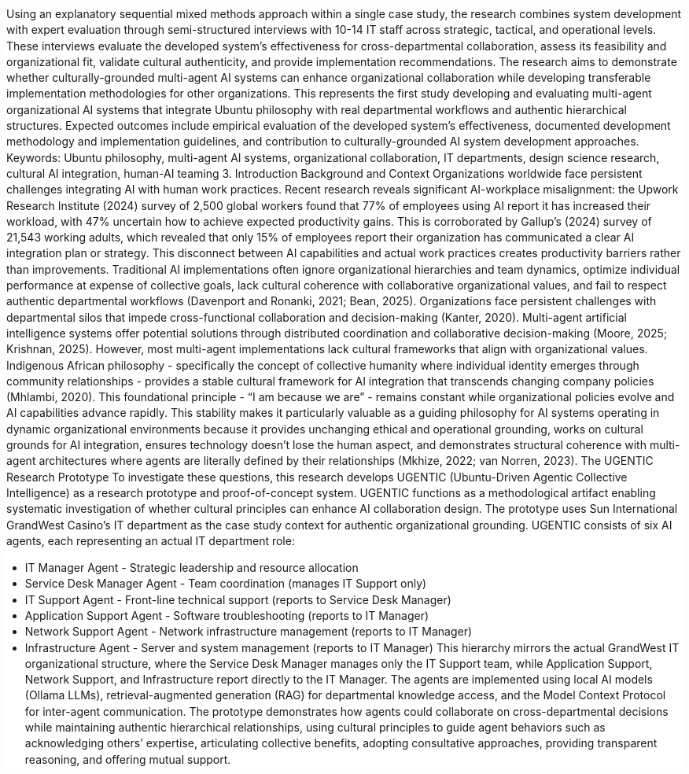 Using an explanatory sequential mixed methods approach within a single case study, the research combines system development with expert evaluation through semi-structured interviews with 10-14 IT staff across strategic, tactical, and operational levels. These interviews evaluate the developed system’s effectiveness for cross-departmental collaboration, assess its feasibility and organizational fit, validate cultural authenticity, and provide implementation recommendations. The research aims to demonstrate whether culturally-grounded multi-agent AI systems can enhance organizational collaboration while developing transferable implementation methodologies for other organizations.
This represents the first study developing and evaluating multi-agent organizational AI systems that integrate Ubuntu philosophy with real departmental workflows and authentic hierarchical structures. Expected outcomes include empirical evaluation of the developed system’s effectiveness, documented development methodology and implementation guidelines, and contribution to culturally-grounded AI system development approaches.
Keywords: Ubuntu philosophy, multi-agent AI systems, organizational collaboration, IT departments, design science research, cultural AI integration, human-AI teaming
3. Introduction
Background and Context
Organizations worldwide face persistent challenges integrating AI with human work practices. Recent research reveals significant AI-workplace misalignment: the Upwork Research Institute (2024) survey of 2,500 global workers found that 77% of employees using AI report it has increased their workload, with 47% uncertain how to achieve expected productivity gains. This is corroborated by Gallup’s (2024) survey of 21,543 working adults, which revealed that only 15% of employees report their organization has communicated a clear AI integration plan or strategy. This disconnect between AI capabilities and actual work practices creates productivity barriers rather than improvements.
Traditional AI implementations often ignore organizational hierarchies and team dynamics, optimize individual performance at expense of collective goals, lack cultural coherence with collaborative organizational values, and fail to respect authentic departmental workflows (Davenport and Ronanki, 2021; Bean, 2025). Organizations face persistent challenges with departmental silos that impede cross-functional collaboration and decision-making (Kanter, 2020).
Multi-agent artificial intelligence systems offer potential solutions through distributed coordination and collaborative decision-making (Moore, 2025; Krishnan, 2025). However, most multi-agent implementations lack cultural frameworks that align with organizational values. Indigenous African philosophy - specifically the concept of collective humanity where individual identity emerges through community relationships - provides a stable cultural framework for AI integration that transcends changing company policies (Mhlambi, 2020).
This foundational principle - “I am because we are” - remains constant while organizational policies evolve and AI capabilities advance rapidly. This stability makes it particularly valuable as a guiding philosophy for AI systems operating in dynamic organizational environments because it provides unchanging ethical and operational grounding, works on cultural grounds for AI integration, ensures technology doesn’t lose the human aspect, and demonstrates structural coherence with multi-agent architectures where agents are literally defined by their relationships (Mkhize, 2022; van Norren, 2023).
The UGENTIC Research Prototype
To investigate these questions, this research develops UGENTIC (Ubuntu-Driven Agentic Collective Intelligence) as a research prototype and proof-of-concept system. UGENTIC functions as a methodological artifact enabling systematic investigation of whether cultural principles can enhance AI collaboration design. The prototype uses Sun International GrandWest Casino’s IT department as the case study context for authentic organizational grounding.
UGENTIC consists of six AI agents, each representing an actual IT department role: 
- IT Manager Agent - Strategic leadership and resource allocation 
- Service Desk Manager Agent - Team coordination (manages IT Support only) 
- IT Support Agent - Front-line technical support (reports to Service Desk Manager) 
- Application Support Agent - Software troubleshooting (reports to IT Manager) 
- Network Support Agent - Network infrastructure management (reports to IT Manager) 
- Infrastructure Agent - Server and system management (reports to IT Manager)
This hierarchy mirrors the actual GrandWest IT organizational structure, where the Service Desk Manager manages only the IT Support team, while Application Support, Network Support, and Infrastructure report directly to the IT Manager. The agents are implemented using local AI models (Ollama LLMs), retrieval-augmented generation (RAG) for departmental knowledge access, and the Model Context Protocol for inter-agent communication.
The prototype demonstrates how agents could collaborate on cross-departmental decisions while maintaining authentic hierarchical relationships, using cultural principles to guide agent behaviors such as acknowledging others’ expertise, articulating collective benefits, adopting consultative approaches, providing transparent reasoning, and offering mutual support.